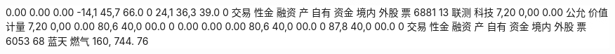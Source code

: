 0.00
0.00
0.00
-14,1
45,7
66.0
0
24,1
36,3
39.0
0
交易
性金
融资
产
自有
资金
境内
外股
票
6881
13
联测
科技
7,20
0,00
0.00
公允
价值
计量
7,20
0,00
0.00
80,6
40,0
00.0
0
0.00
0.00
0.00
80,6
40,0
00.0
0
87,8
40,0
00.0
0
交易
性金
融资
产
自有
资金
境内
外股
票
6053
68
蓝天
燃气
160,
744.
76
